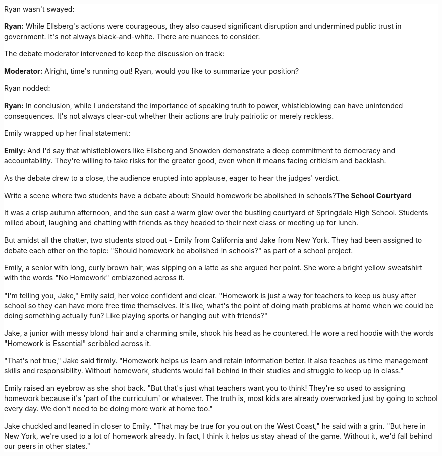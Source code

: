 Ryan wasn't swayed:

**Ryan:** While Ellsberg's actions were courageous, they also caused significant disruption and undermined public trust in government. It's not always black-and-white. There are nuances to consider.

The debate moderator intervened to keep the discussion on track:

**Moderator:** Alright, time's running out! Ryan, would you like to summarize your position?

Ryan nodded:

**Ryan:** In conclusion, while I understand the importance of speaking truth to power, whistleblowing can have unintended consequences. It's not always clear-cut whether their actions are truly patriotic or merely reckless.

Emily wrapped up her final statement:

**Emily:** And I'd say that whistleblowers like Ellsberg and Snowden demonstrate a deep commitment to democracy and accountability. They're willing to take risks for the greater good, even when it means facing criticism and backlash.

As the debate drew to a close, the audience erupted into applause, eager to hear the judges' verdict.
<end>

Write a scene where two students have a debate about: Should homework be abolished in schools?<start>**The School Courtyard**

It was a crisp autumn afternoon, and the sun cast a warm glow over the bustling courtyard of Springdale High School. Students milled about, laughing and chatting with friends as they headed to their next class or meeting up for lunch.

But amidst all the chatter, two students stood out - Emily from California and Jake from New York. They had been assigned to debate each other on the topic: "Should homework be abolished in schools?" as part of a school project.

Emily, a senior with long, curly brown hair, was sipping on a latte as she argued her point. She wore a bright yellow sweatshirt with the words "No Homework" emblazoned across it.

"I'm telling you, Jake," Emily said, her voice confident and clear. "Homework is just a way for teachers to keep us busy after school so they can have more free time themselves. It's like, what's the point of doing math problems at home when we could be doing something actually fun? Like playing sports or hanging out with friends?"

Jake, a junior with messy blond hair and a charming smile, shook his head as he countered. He wore a red hoodie with the words "Homework is Essential" scribbled across it.

"That's not true," Jake said firmly. "Homework helps us learn and retain information better. It also teaches us time management skills and responsibility. Without homework, students would fall behind in their studies and struggle to keep up in class."

Emily raised an eyebrow as she shot back. "But that's just what teachers want you to think! They're so used to assigning homework because it's 'part of the curriculum' or whatever. The truth is, most kids are already overworked just by going to school every day. We don't need to be doing more work at home too."

Jake chuckled and leaned in closer to Emily. "That may be true for you out on the West Coast," he said with a grin. "But here in New York, we're used to a lot of homework already. In fact, I think it helps us stay ahead of the game. Without it, we'd fall behind our peers in other states."
